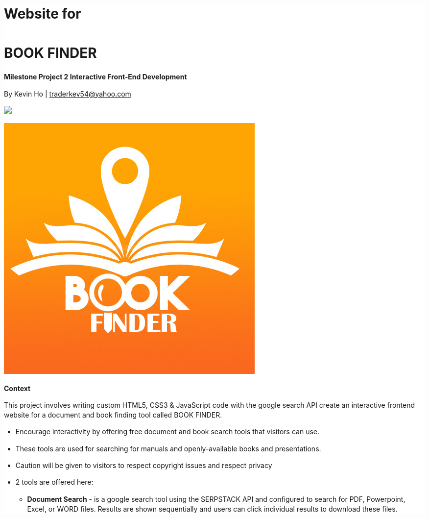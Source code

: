 # **Website for**

# **BOOK FINDER**

**Milestone Project 2 Interactive Front-End Development**

By Kevin Ho | traderkev54@yahoo.com

![](RackMultipart20210617-4-1cscre7_html_3800adccd24734d0.jpg)

![image](img/markdownpics/m1.jpg)

**Context**

This project involves writing custom HTML5, CSS3 &amp; JavaScript code with the google search API create an interactive frontend website for a document and book finding tool called BOOK FINDER.

- Encourage interactivity by offering free document and book search tools that visitors can use.
- These tools are used for searching for manuals and openly-available books and presentations.
- Caution will be given to visitors to respect copyright issues and respect privacy
- 2 tools are offered here:

  - **Document Search** - is a google search tool using the SERPSTACK API and configured to search for PDF, Powerpoint, Excel, or WORD files. Results are shown sequentially and users can click individual results to download these files.
